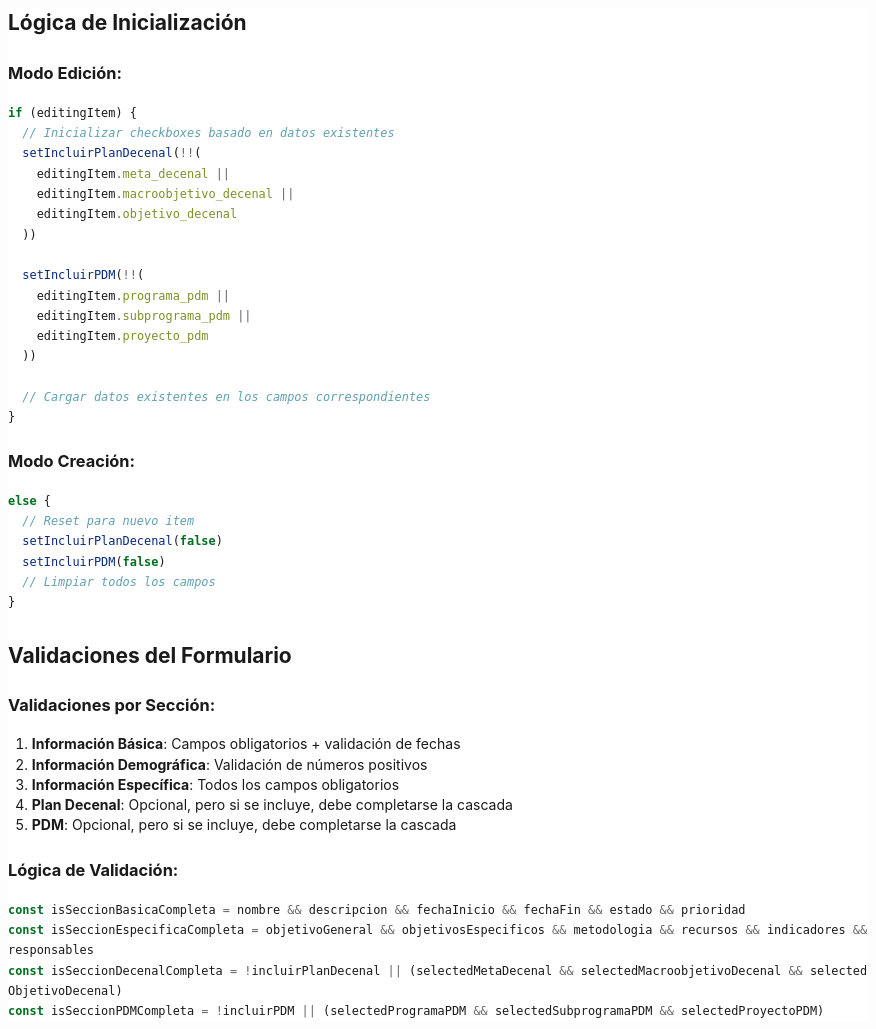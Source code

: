 ## Lógica de Inicialización

### Modo Edición:
```javascript
if (editingItem) {
  // Inicializar checkboxes basado en datos existentes
  setIncluirPlanDecenal(!!(
    editingItem.meta_decenal || 
    editingItem.macroobjetivo_decenal || 
    editingItem.objetivo_decenal
  ))
  
  setIncluirPDM(!!(
    editingItem.programa_pdm || 
    editingItem.subprograma_pdm || 
    editingItem.proyecto_pdm
  ))
  
  // Cargar datos existentes en los campos correspondientes
}
```

### Modo Creación:
```javascript
else {
  // Reset para nuevo item
  setIncluirPlanDecenal(false)
  setIncluirPDM(false)
  // Limpiar todos los campos
}
```

## Validaciones del Formulario

### Validaciones por Sección:

1. **Información Básica**: Campos obligatorios + validación de fechas
2. **Información Demográfica**: Validación de números positivos
3. **Información Específica**: Todos los campos obligatorios
4. **Plan Decenal**: Opcional, pero si se incluye, debe completarse la cascada
5. **PDM**: Opcional, pero si se incluye, debe completarse la cascada

### Lógica de Validación:
```javascript
const isSeccionBasicaCompleta = nombre && descripcion && fechaInicio && fechaFin && estado && prioridad
const isSeccionEspecificaCompleta = objetivoGeneral && objetivosEspecificos && metodologia && recursos && indicadores && responsables
const isSeccionDecenalCompleta = !incluirPlanDecenal || (selectedMetaDecenal && selectedMacroobjetivoDecenal && selectedObjetivoDecenal)
const isSeccionPDMCompleta = !incluirPDM || (selectedProgramaPDM && selectedSubprogramaPDM && selectedProyectoPDM)
```
